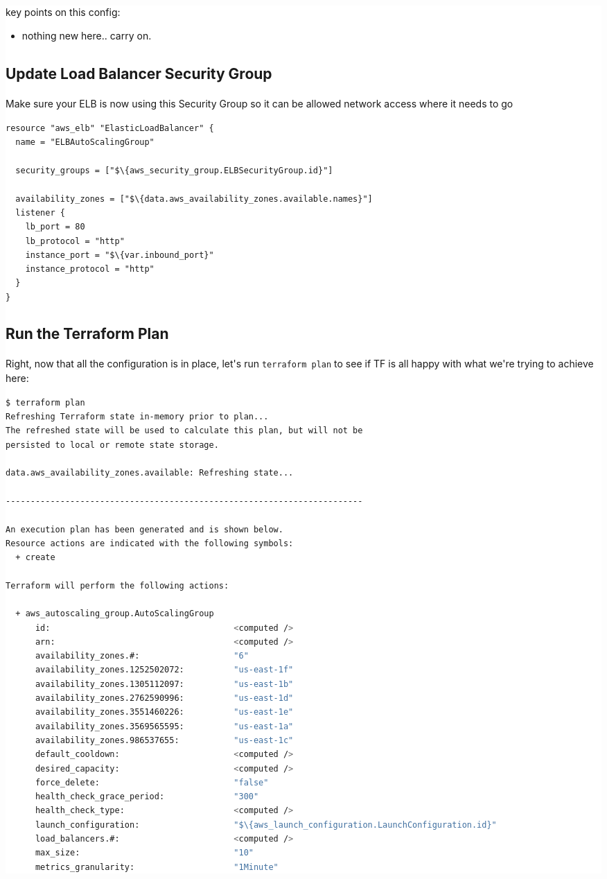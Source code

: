 key points on this config:

* nothing new here.. carry on.

## Update Load Balancer Security Group

Make sure your ELB is now using this Security Group so it can be allowed network access where it needs to go

```hcl
resource "aws_elb" "ElasticLoadBalancer" {
  name = "ELBAutoScalingGroup"

  security_groups = ["$\{aws_security_group.ELBSecurityGroup.id}"]

  availability_zones = ["$\{data.aws_availability_zones.available.names}"]
  listener {
    lb_port = 80
    lb_protocol = "http"
    instance_port = "$\{var.inbound_port}"
    instance_protocol = "http"
  }
}
```

## Run the Terraform Plan

Right, now that all the configuration is in place, let's run `terraform plan` to see if TF is all happy with what we're trying to achieve here:

```bash
$ terraform plan
Refreshing Terraform state in-memory prior to plan...
The refreshed state will be used to calculate this plan, but will not be
persisted to local or remote state storage.

data.aws_availability_zones.available: Refreshing state...

------------------------------------------------------------------------

An execution plan has been generated and is shown below.
Resource actions are indicated with the following symbols:
  + create

Terraform will perform the following actions:

  + aws_autoscaling_group.AutoScalingGroup
      id:                                     <computed />
      arn:                                    <computed />
      availability_zones.#:                   "6"
      availability_zones.1252502072:          "us-east-1f"
      availability_zones.1305112097:          "us-east-1b"
      availability_zones.2762590996:          "us-east-1d"
      availability_zones.3551460226:          "us-east-1e"
      availability_zones.3569565595:          "us-east-1a"
      availability_zones.986537655:           "us-east-1c"
      default_cooldown:                       <computed />
      desired_capacity:                       <computed />
      force_delete:                           "false"
      health_check_grace_period:              "300"
      health_check_type:                      <computed />
      launch_configuration:                   "$\{aws_launch_configuration.LaunchConfiguration.id}"
      load_balancers.#:                       <computed />
      max_size:                               "10"
      metrics_granularity:                    "1Minute"
```